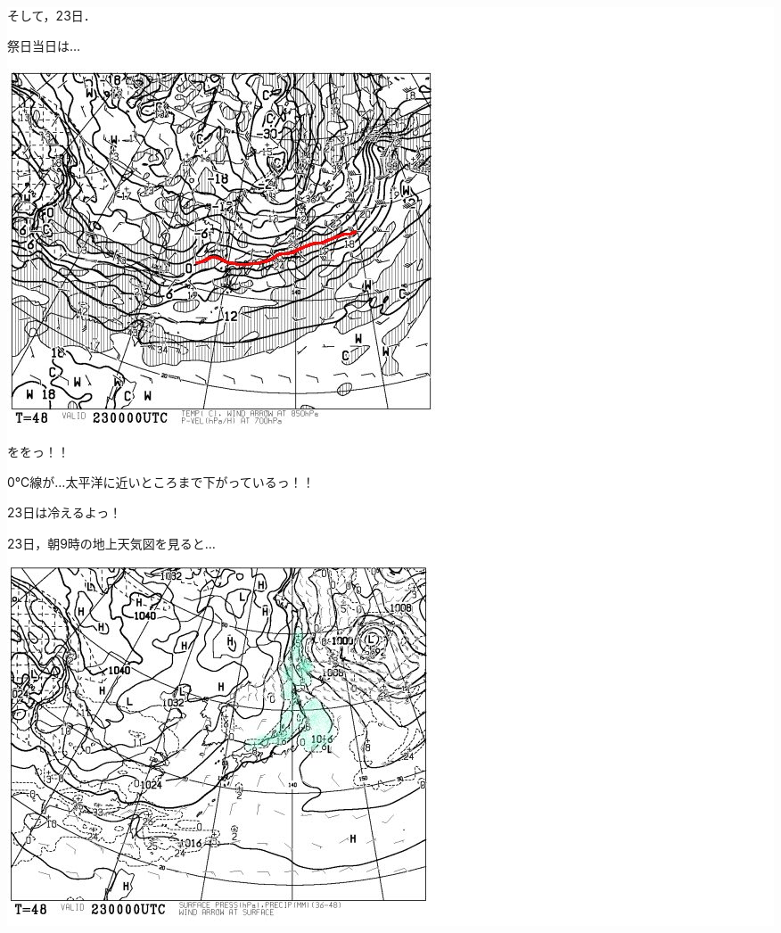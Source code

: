



そして，23日．


祭日当日は…




![4d76b3e0b74e89ee65b58bf6dfdf53dd.jpg](images/4d76b3e0b74e89ee65b58bf6dfdf53dd.jpg)




ををっ！！


0℃線が…太平洋に近いところまで下がっているっ！！


23日は冷えるよっ！





23日，朝9時の地上天気図を見ると…




![fd662287bdf13880536e9023a11ddef6.jpg](images/fd662287bdf13880536e9023a11ddef6.jpg)